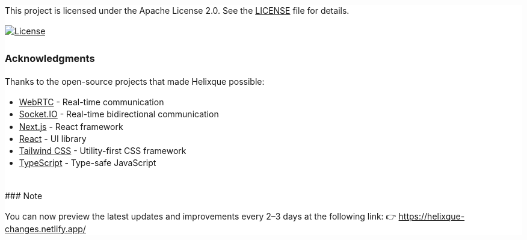 This project is licensed under the Apache License 2.0. See the [LICENSE](LICENSE) file for details.

[![License](https://img.shields.io/badge/License-Apache%202.0-blue.svg)](https://opensource.org/licenses/Apache-2.0)

### Acknowledgments

Thanks to the open-source projects that made Helixque possible:
- [WebRTC](https://webrtc.org/) - Real-time communication
- [Socket.IO](https://socket.io/) - Real-time bidirectional communication
- [Next.js](https://nextjs.org/) - React framework
- [React](https://react.dev/) - UI library
- [Tailwind CSS](https://tailwindcss.com/) - Utility-first CSS framework
- [TypeScript](https://www.typescriptlang.org/) - Type-safe JavaScript

<br />
### Note

You can now preview the latest updates and improvements every 2–3 days at the following link:
👉 https://helixque-changes.netlify.app/

